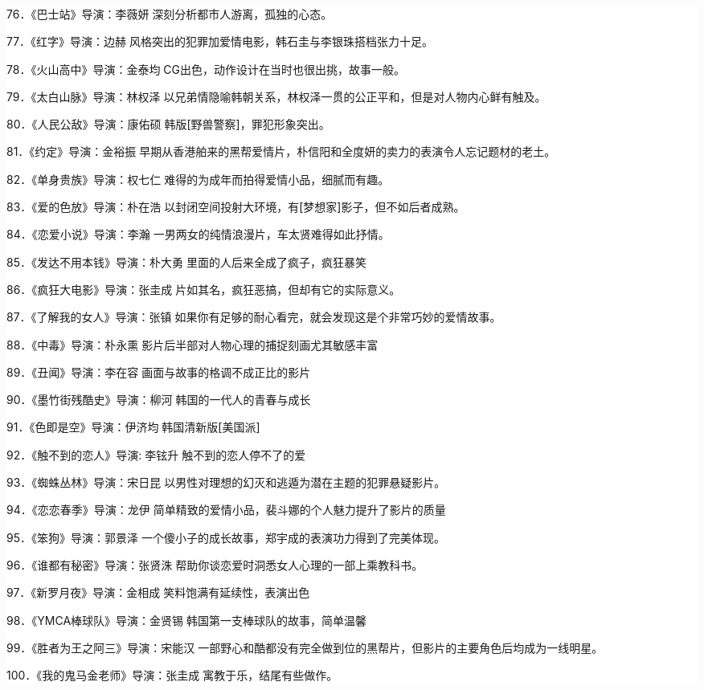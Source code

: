 76．《巴士站》导演：李薇妍
深刻分析都市人游离，孤独的心态。

77．《红字》导演：边赫
风格突出的犯罪加爱情电影，韩石圭与李银珠搭档张力十足。

78．《火山高中》导演：金泰均
CG出色，动作设计在当时也很出挑，故事一般。

79．《太白山脉》导演：林权泽
以兄弟情隐喻韩朝关系，林权泽一贯的公正平和，但是对人物内心鲜有触及。

80．《人民公敌》导演：康佑硕
韩版[野兽警察]，罪犯形象突出。

81．《约定》导演：金裕振
早期从香港舶来的黑帮爱情片，朴信阳和全度妍的卖力的表演令人忘记题材的老土。

82．《单身贵族》导演：权七仁
难得的为成年而拍得爱情小品，细腻而有趣。

83．《爱的色放》导演：朴在浩
以封闭空间投射大环境，有[梦想家]影子，但不如后者成熟。

84．《恋爱小说》导演：李瀚
一男两女的纯情浪漫片，车太贤难得如此抒情。

85．《发达不用本钱》导演：朴大勇
里面的人后来全成了疯子，疯狂暴笑

86．《疯狂大电影》导演：张圭成
片如其名，疯狂恶搞，但却有它的实际意义。

87．《了解我的女人》导演：张镇
如果你有足够的耐心看完，就会发现这是个非常巧妙的爱情故事。

88．《中毒》导演：朴永熏
影片后半部对人物心理的捕捉刻画尤其敏感丰富

89．《丑闻》导演：李在容
画面与故事的格调不成正比的影片

90．《墨竹街残酷史》导演：柳河
韩国的一代人的青春与成长

91．《色即是空》导演：伊济均
韩国清新版[美国派]

92．《触不到的恋人》导演: 李铉升
触不到的恋人停不了的爱

93．《蜘蛛丛林》导演：宋日昆
以男性对理想的幻灭和逃遁为潜在主题的犯罪悬疑影片。

94．《恋恋春季》导演：龙伊
简单精致的爱情小品，裴斗娜的个人魅力提升了影片的质量

95．《笨狗》导演：郭景泽
一个傻小子的成长故事，郑宇成的表演功力得到了完美体现。

96．《谁都有秘密》导演：张贤洙
帮助你谈恋爱时洞悉女人心理的一部上乘教科书。

97．《新罗月夜》导演：金相成
笑料饱满有延续性，表演出色

98．《YMCA棒球队》导演：金贤锡
韩国第一支棒球队的故事，简单温馨

99．《胜者为王之阿三》导演：宋能汉
一部野心和酷都没有完全做到位的黑帮片，但影片的主要角色后均成为一线明星。

100．《我的鬼马金老师》导演：张圭成
寓教于乐，结尾有些做作。
